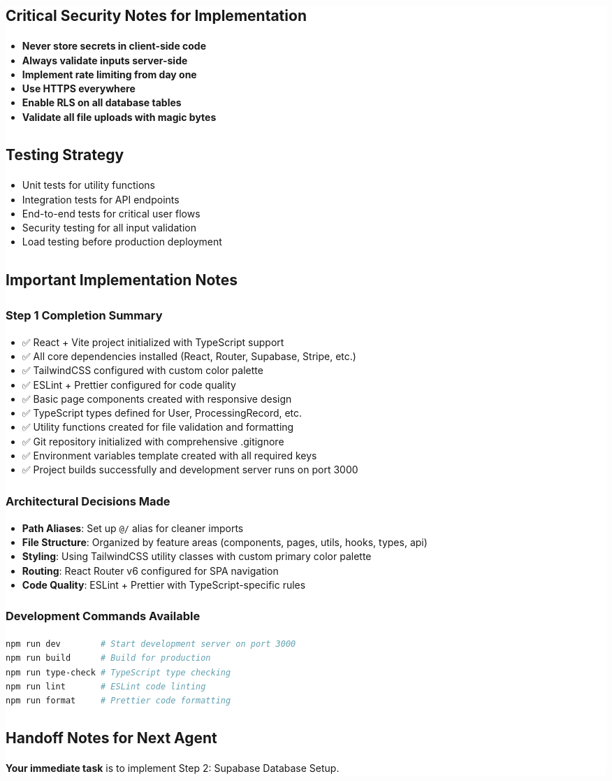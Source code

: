 ## Critical Security Notes for Implementation
- **Never store secrets in client-side code**
- **Always validate inputs server-side**
- **Implement rate limiting from day one**
- **Use HTTPS everywhere**
- **Enable RLS on all database tables**
- **Validate all file uploads with magic bytes**

## Testing Strategy
- Unit tests for utility functions
- Integration tests for API endpoints
- End-to-end tests for critical user flows
- Security testing for all input validation
- Load testing before production deployment

## Important Implementation Notes

### Step 1 Completion Summary
- ✅ React + Vite project initialized with TypeScript support
- ✅ All core dependencies installed (React, Router, Supabase, Stripe, etc.)
- ✅ TailwindCSS configured with custom color palette
- ✅ ESLint + Prettier configured for code quality
- ✅ Basic page components created with responsive design
- ✅ TypeScript types defined for User, ProcessingRecord, etc.
- ✅ Utility functions created for file validation and formatting
- ✅ Git repository initialized with comprehensive .gitignore
- ✅ Environment variables template created with all required keys
- ✅ Project builds successfully and development server runs on port 3000

### Architectural Decisions Made
- **Path Aliases**: Set up `@/` alias for cleaner imports
- **File Structure**: Organized by feature areas (components, pages, utils, hooks, types, api)
- **Styling**: Using TailwindCSS utility classes with custom primary color palette
- **Routing**: React Router v6 configured for SPA navigation
- **Code Quality**: ESLint + Prettier with TypeScript-specific rules

### Development Commands Available
```bash
npm run dev        # Start development server on port 3000
npm run build      # Build for production
npm run type-check # TypeScript type checking
npm run lint       # ESLint code linting
npm run format     # Prettier code formatting
```

## Handoff Notes for Next Agent

**Your immediate task** is to implement Step 2: Supabase Database Setup.
